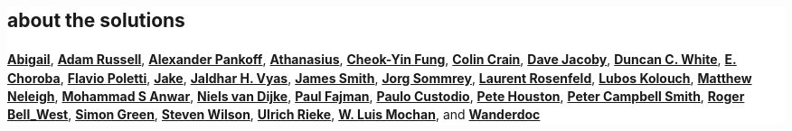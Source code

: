 
## about the solutions
[**Abigail**](https://github.com/manwar/perlweeklychallenge-club/blob/master/challenge-140/abigail/perl/ch-2b.pl),
[**Adam Russell**](https://github.com/manwar/perlweeklychallenge-club/blob/master/challenge-140/adam-russell/perl/ch-2.pl),
[**Alexander Pankoff**](https://github.com/manwar/perlweeklychallenge-club/blob/master/challenge-140/alexander-pankoff/perl/ch-2.pl),
[**Athanasius**](https://github.com/manwar/perlweeklychallenge-club/blob/master/challenge-140/athanasius/perl/ch-2.pl),
[**Cheok-Yin Fung**](https://github.com/manwar/perlweeklychallenge-club/blob/master/challenge-140/cheok-yin-fung/perl/ch-2.pl),
[**Colin Crain**](https://github.com/manwar/perlweeklychallenge-club/blob/master/challenge-140/colin-crain/perl/ch-2.pl),
[**Dave Jacoby**](https://github.com/manwar/perlweeklychallenge-club/blob/master/challenge-140/dave-jacoby/perl/ch-2.pl),
[**Duncan C. White**](https://github.com/manwar/perlweeklychallenge-club/blob/master/challenge-140/duncan-c-white/perl/ch-2.pl),
[**E. Choroba**](https://github.com/manwar/perlweeklychallenge-club/blob/master/challenge-140/e-choroba/perl/ch-2.pl),
[**Flavio Poletti**](https://github.com/manwar/perlweeklychallenge-club/blob/master/challenge-140/polettix/perl/ch-2.pl),
[**Jake**](https://github.com/manwar/perlweeklychallenge-club/blob/master/challenge-140/jake/perl/ch-2.pl),
[**Jaldhar H. Vyas**](https://github.com/manwar/perlweeklychallenge-club/blob/master/challenge-140/jaldhar-h-vyas/perl/ch-2.pl),
[**James Smith**](https://github.com/manwar/perlweeklychallenge-club/blob/master/challenge-140/james-smith/perl/ch-2.pl),
[**Jorg Sommrey**](https://github.com/manwar/perlweeklychallenge-club/blob/master/challenge-140/jo-37/perl/ch-2.pl),
[**Laurent Rosenfeld**](https://github.com/manwar/perlweeklychallenge-club/blob/master/challenge-140/laurent-rosenfeld/perl/ch-2.pl),
[**Lubos Kolouch**](https://github.com/manwar/perlweeklychallenge-club/blob/master/challenge-140/lubos-kolouch/perl/ch-2.pl),
[**Matthew Neleigh**](https://github.com/manwar/perlweeklychallenge-club/blob/master/challenge-140/mattneleigh/perl/ch-2.pl),
[**Mohammad S Anwar**](https://github.com/manwar/perlweeklychallenge-club/blob/master/challenge-140/mohammad-anwar/perl/ch-2.pl),
[**Niels van Dijke**](https://github.com/manwar/perlweeklychallenge-club/blob/master/challenge-140/perlboy1967/perl/ch-2.pl),
[**Paul Fajman**](https://github.com/manwar/perlweeklychallenge-club/blob/master/challenge-140/paul-fajman/perl/ch-2.pl),
[**Paulo Custodio**](https://github.com/manwar/perlweeklychallenge-club/blob/master/challenge-140/paulo-custodio/perl/ch-2.pl),
[**Pete Houston**](https://github.com/manwar/perlweeklychallenge-club/blob/master/challenge-140/pete-houston/perl/ch-2.pl),
[**Peter Campbell Smith**](https://github.com/manwar/perlweeklychallenge-club/blob/master/challenge-140/peter-campbell-smith/perl/ch-2.pl),
[**Roger Bell_West**](https://github.com/manwar/perlweeklychallenge-club/blob/master/challenge-140/roger-bell-west/perl/ch-2.pl),
[**Simon Green**](https://github.com/manwar/perlweeklychallenge-club/blob/master/challenge-140/sgreen/perl/ch-2.pl),
[**Steven Wilson**](https://github.com/manwar/perlweeklychallenge-club/blob/master/challenge-140/steven-wilson/perl/ch-2.pl),
[**Ulrich Rieke**](https://github.com/manwar/perlweeklychallenge-club/blob/master/challenge-140/ulrich-rieke/perl/ch-2.pl),
[**W. Luis Mochan**](https://github.com/manwar/perlweeklychallenge-club/blob/master/challenge-140/wlmb/perl/ch-2.pl), and
[**Wanderdoc**](https://github.com/manwar/perlweeklychallenge-club/blob/master/challenge-140/wanderdoc/perl/ch-2.pl)
